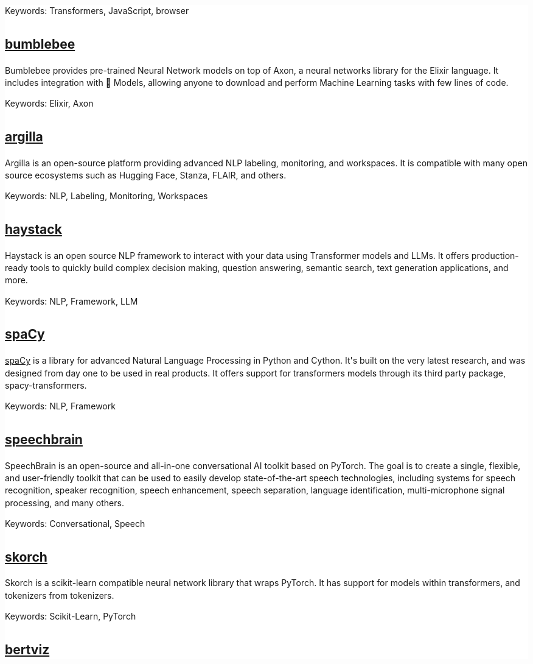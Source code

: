 Keywords: Transformers, JavaScript, browser

## [bumblebee](https://github.com/elixir-nx/bumblebee)

Bumblebee provides pre-trained Neural Network models on top of Axon, a neural networks library for the Elixir language. It includes integration with 🤗 Models, allowing anyone to download and perform Machine Learning tasks with few lines of code.

Keywords: Elixir, Axon

## [argilla](https://github.com/argilla-io/argilla)

Argilla is an open-source platform providing advanced NLP labeling, monitoring, and workspaces. It is compatible with many open source ecosystems such as Hugging Face, Stanza, FLAIR, and others.

Keywords: NLP, Labeling, Monitoring, Workspaces

## [haystack](https://github.com/deepset-ai/haystack)

Haystack is an open source NLP framework to interact with your data using Transformer models and LLMs. It offers production-ready tools to quickly build complex decision making, question answering, semantic search, text generation applications, and more.

Keywords: NLP, Framework, LLM

## [spaCy](https://github.com/explosion/spaCy)

[spaCy](https://github.com/explosion/spaCy) is a library for advanced Natural Language Processing in Python and Cython. It's built on the very latest research, and was designed from day one to be used in real products. It offers support for transformers models through its third party package, spacy-transformers.

Keywords: NLP, Framework

## [speechbrain](https://github.com/speechbrain/speechbrain)

SpeechBrain is an open-source and all-in-one conversational AI toolkit based on PyTorch.
The goal is to create a single, flexible, and user-friendly toolkit that can be used to easily develop state-of-the-art speech technologies, including systems for speech recognition, speaker recognition, speech enhancement, speech separation, language identification, multi-microphone signal processing, and many others.

Keywords: Conversational, Speech

## [skorch](https://github.com/skorch-dev/skorch)

Skorch is a scikit-learn compatible neural network library that wraps PyTorch. It has support for models within transformers, and tokenizers from tokenizers.

Keywords: Scikit-Learn, PyTorch

## [bertviz](https://github.com/jessevig/bertviz)
